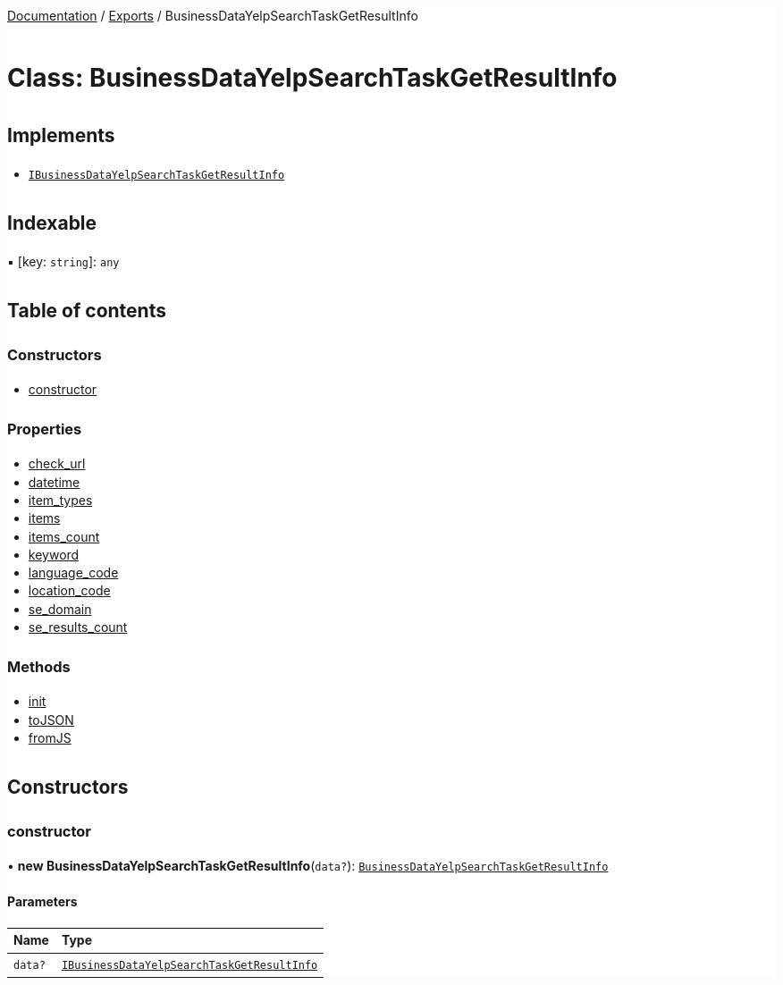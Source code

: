 [Documentation](../README.md) / [Exports](../modules.md) / BusinessDataYelpSearchTaskGetResultInfo

# Class: BusinessDataYelpSearchTaskGetResultInfo

## Implements

- [`IBusinessDataYelpSearchTaskGetResultInfo`](../interfaces/IBusinessDataYelpSearchTaskGetResultInfo.md)

## Indexable

▪ [key: `string`]: `any`

## Table of contents

### Constructors

- [constructor](BusinessDataYelpSearchTaskGetResultInfo.md#constructor)

### Properties

- [check\_url](BusinessDataYelpSearchTaskGetResultInfo.md#check_url)
- [datetime](BusinessDataYelpSearchTaskGetResultInfo.md#datetime)
- [item\_types](BusinessDataYelpSearchTaskGetResultInfo.md#item_types)
- [items](BusinessDataYelpSearchTaskGetResultInfo.md#items)
- [items\_count](BusinessDataYelpSearchTaskGetResultInfo.md#items_count)
- [keyword](BusinessDataYelpSearchTaskGetResultInfo.md#keyword)
- [language\_code](BusinessDataYelpSearchTaskGetResultInfo.md#language_code)
- [location\_code](BusinessDataYelpSearchTaskGetResultInfo.md#location_code)
- [se\_domain](BusinessDataYelpSearchTaskGetResultInfo.md#se_domain)
- [se\_results\_count](BusinessDataYelpSearchTaskGetResultInfo.md#se_results_count)

### Methods

- [init](BusinessDataYelpSearchTaskGetResultInfo.md#init)
- [toJSON](BusinessDataYelpSearchTaskGetResultInfo.md#tojson)
- [fromJS](BusinessDataYelpSearchTaskGetResultInfo.md#fromjs)

## Constructors

### constructor

• **new BusinessDataYelpSearchTaskGetResultInfo**(`data?`): [`BusinessDataYelpSearchTaskGetResultInfo`](BusinessDataYelpSearchTaskGetResultInfo.md)

#### Parameters

| Name | Type |
| :------ | :------ |
| `data?` | [`IBusinessDataYelpSearchTaskGetResultInfo`](../interfaces/IBusinessDataYelpSearchTaskGetResultInfo.md) |
